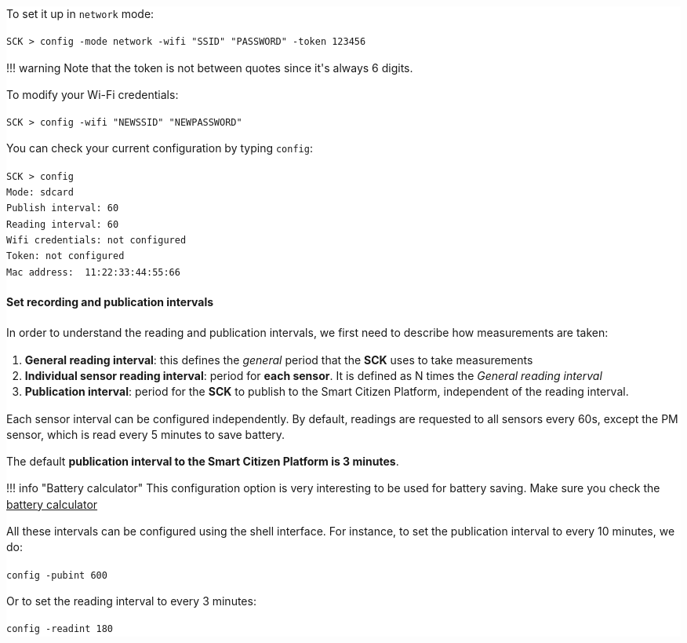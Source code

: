 To set it up in `network` mode:

```
SCK > config -mode network -wifi "SSID" "PASSWORD" -token 123456
```

!!! warning
    Note that the token is not between quotes since it's always 6 digits.

To modify your Wi-Fi credentials:

```
SCK > config -wifi "NEWSSID" "NEWPASSWORD"
```

You can check your current configuration by typing `config`:

```
SCK > config
Mode: sdcard
Publish interval: 60
Reading interval: 60
Wifi credentials: not configured
Token: not configured
Mac address:  11:22:33:44:55:66
```

#### Set recording and publication intervals

In order to understand the reading and publication intervals, we first need to describe how measurements are taken:

1. **General reading interval**: this defines the _general_ period that the **SCK** uses to take measurements
2. **Individual sensor reading interval**: period for **each sensor**. It is defined as N times the _General reading interval_
3. **Publication interval**: period for the **SCK** to publish to the Smart Citizen Platform, independent of the reading interval.

Each sensor interval can be configured independently. By default, readings are requested to all sensors every 60s, except the PM sensor, which is read every 5 minutes to save battery.

The default **publication interval to the Smart Citizen Platform is 3 minutes**.

!!! info "Battery calculator"
    This configuration option is very interesting to be used for battery saving. Make sure you check the [battery calculator](/Smart%20Citizen%20Kit/#battery-calculator/)

All these intervals can be configured using the shell interface. For instance, to set the publication interval to every 10 minutes, we do:

```
config -pubint 600
```

Or to set the reading interval to every 3 minutes:

```
config -readint 180
```
